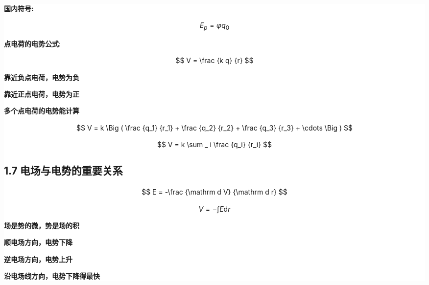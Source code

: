 **国内符号:**

$$
	E_p= \varphi q_0
$$

<div class="tip tip-handsome inlineBlock info">

**点电荷的电势公式**:

$$
	V = \frac {k q} {r}
$$

<div class="tip tip-handsome inlineBlock success">

**靠近负点电荷，电势为负**

**靠近正点电荷，电势为正**

</div>

</div>

<div class="tip tip-handsome inlineBlock info">

**多个点电荷的电势能计算**

$$
	V = k \Big ( \frac {q_1} {r_1} + \frac {q_2} {r_2} + \frac {q_3} {r_3} + \cdots \Big )
$$

$$
	V = k \sum _ i \frac {q_i} {r_i}
$$

</div>

## 1.7 电场与电势的重要关系

$$
	E = -\frac {\mathrm d V} {\mathrm d r}
$$

$$
	V = -\int E \mathrm dr
$$

<div class="tip tip-handsome inlineBlock warning">

**场是势的微，势是场的积**

</div>

<div class="tip tip-handsome inlineBlock warning">

**顺电场方向，电势下降**

**逆电场方向，电势上升**

**沿电场线方向，电势下降得最快**
